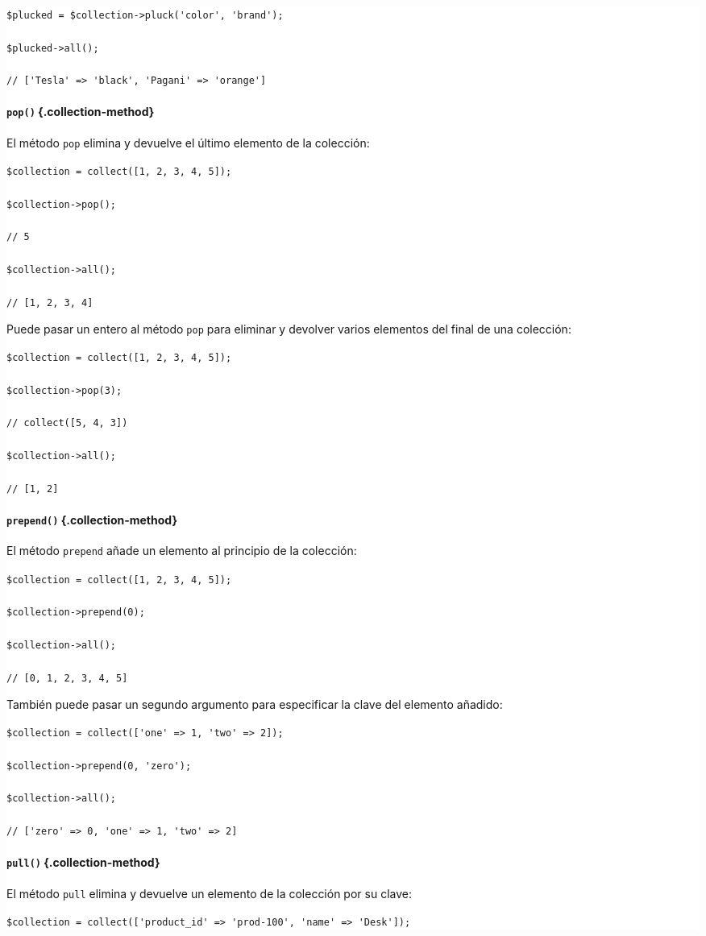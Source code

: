     $plucked = $collection->pluck('color', 'brand');

    $plucked->all();

    // ['Tesla' => 'black', 'Pagani' => 'orange']

<a name="method-pop"></a>
#### `pop()` {.collection-method}

El método `pop` elimina y devuelve el último elemento de la colección:

    $collection = collect([1, 2, 3, 4, 5]);

    $collection->pop();

    // 5

    $collection->all();

    // [1, 2, 3, 4]

Puede pasar un entero al método `pop` para eliminar y devolver varios elementos del final de una colección:

    $collection = collect([1, 2, 3, 4, 5]);

    $collection->pop(3);

    // collect([5, 4, 3])

    $collection->all();

    // [1, 2]

<a name="method-prepend"></a>
#### `prepend()` {.collection-method}

El método `prepend` añade un elemento al principio de la colección:

    $collection = collect([1, 2, 3, 4, 5]);

    $collection->prepend(0);

    $collection->all();

    // [0, 1, 2, 3, 4, 5]

También puede pasar un segundo argumento para especificar la clave del elemento añadido:

    $collection = collect(['one' => 1, 'two' => 2]);

    $collection->prepend(0, 'zero');

    $collection->all();

    // ['zero' => 0, 'one' => 1, 'two' => 2]

<a name="method-pull"></a>
#### `pull()` {.collection-method}

El método `pull` elimina y devuelve un elemento de la colección por su clave:

    $collection = collect(['product_id' => 'prod-100', 'name' => 'Desk']);
